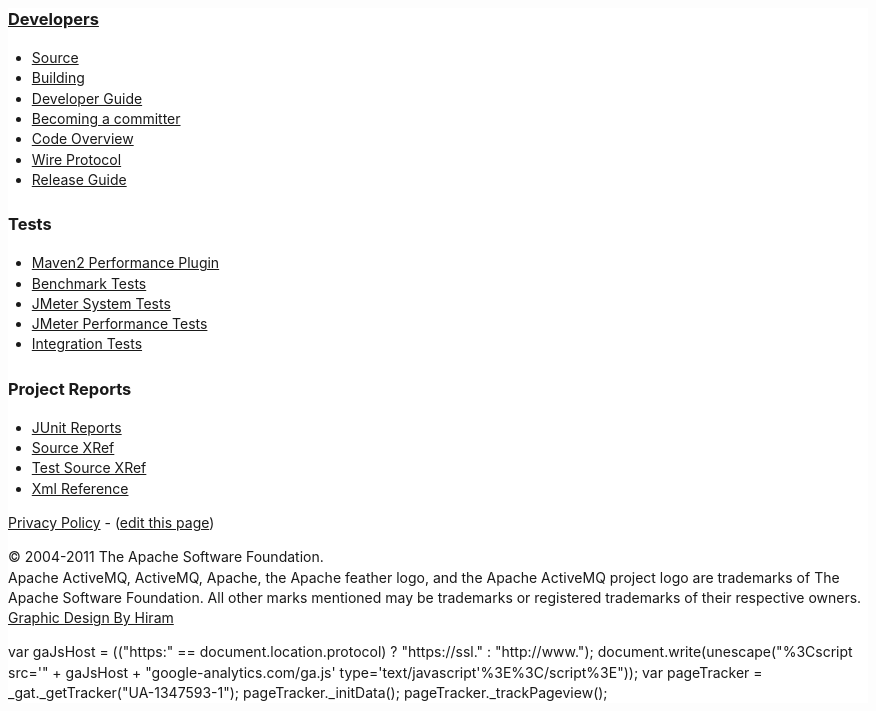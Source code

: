 ### [Developers](developers.html)

*   [Source](source.html)
*   [Building](building.html)
*   [Developer Guide](developer-guide.html)
*   [Becoming a committer](becoming-a-committer.html)
*   [Code Overview](code-overview.html)
*   [Wire Protocol](wire-protocol.html)
*   [Release Guide](release-guide.html)

### Tests

*   [Maven2 Performance Plugin](activemq-performance-module-users-manual.html)
*   [Benchmark Tests](benchmark-tests.html)
*   [JMeter System Tests](jmeter-system-tests.html)
*   [JMeter Performance Tests](jmeter-performance-tests.html)
*   [Integration Tests](integration-tests.html)

### Project Reports

*   [JUnit Reports](junit-reports.html)
*   [Source XRef](source-xref.html)
*   [Test Source XRef](test-source-xref.html)
*   [Xml Reference](xml-reference.html)

[Privacy Policy](http://activemq.apache.org/privacy-policy.html) \- ([edit this page](https://cwiki.apache.org/confluence/pages/editpage.action?pageId=36218))

© 2004-2011 The Apache Software Foundation.  
Apache ActiveMQ, ActiveMQ, Apache, the Apache feather logo, and the Apache ActiveMQ project logo are trademarks of The Apache Software Foundation. All other marks mentioned may be trademarks or registered trademarks of their respective owners.  
[Graphic Design By Hiram](http://hiramchirino.com)

var gaJsHost = (("https:" == document.location.protocol) ? "https://ssl." : "http://www."); document.write(unescape("%3Cscript src='" + gaJsHost + "google-analytics.com/ga.js' type='text/javascript'%3E%3C/script%3E")); var pageTracker = \_gat.\_getTracker("UA-1347593-1"); pageTracker.\_initData(); pageTracker.\_trackPageview();